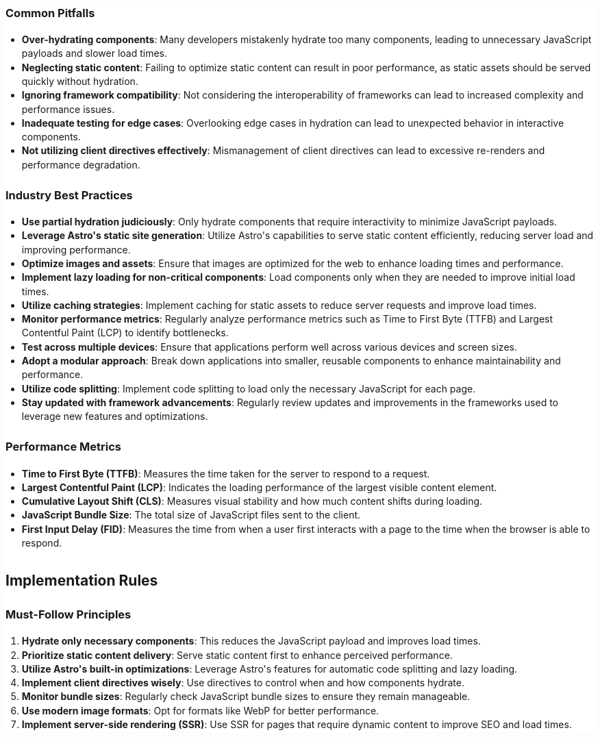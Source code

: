 ### Common Pitfalls
- **Over-hydrating components**: Many developers mistakenly hydrate too many components, leading to unnecessary JavaScript payloads and slower load times.
- **Neglecting static content**: Failing to optimize static content can result in poor performance, as static assets should be served quickly without hydration.
- **Ignoring framework compatibility**: Not considering the interoperability of frameworks can lead to increased complexity and performance issues.
- **Inadequate testing for edge cases**: Overlooking edge cases in hydration can lead to unexpected behavior in interactive components.
- **Not utilizing client directives effectively**: Mismanagement of client directives can lead to excessive re-renders and performance degradation.

### Industry Best Practices
- **Use partial hydration judiciously**: Only hydrate components that require interactivity to minimize JavaScript payloads.
- **Leverage Astro's static site generation**: Utilize Astro's capabilities to serve static content efficiently, reducing server load and improving performance.
- **Optimize images and assets**: Ensure that images are optimized for the web to enhance loading times and performance.
- **Implement lazy loading for non-critical components**: Load components only when they are needed to improve initial load times.
- **Utilize caching strategies**: Implement caching for static assets to reduce server requests and improve load times.
- **Monitor performance metrics**: Regularly analyze performance metrics such as Time to First Byte (TTFB) and Largest Contentful Paint (LCP) to identify bottlenecks.
- **Test across multiple devices**: Ensure that applications perform well across various devices and screen sizes.
- **Adopt a modular approach**: Break down applications into smaller, reusable components to enhance maintainability and performance.
- **Utilize code splitting**: Implement code splitting to load only the necessary JavaScript for each page.
- **Stay updated with framework advancements**: Regularly review updates and improvements in the frameworks used to leverage new features and optimizations.

### Performance Metrics
- **Time to First Byte (TTFB)**: Measures the time taken for the server to respond to a request.
- **Largest Contentful Paint (LCP)**: Indicates the loading performance of the largest visible content element.
- **Cumulative Layout Shift (CLS)**: Measures visual stability and how much content shifts during loading.
- **JavaScript Bundle Size**: The total size of JavaScript files sent to the client.
- **First Input Delay (FID)**: Measures the time from when a user first interacts with a page to the time when the browser is able to respond.

## Implementation Rules

### Must-Follow Principles
1. **Hydrate only necessary components**: This reduces the JavaScript payload and improves load times.
2. **Prioritize static content delivery**: Serve static content first to enhance perceived performance.
3. **Utilize Astro's built-in optimizations**: Leverage Astro's features for automatic code splitting and lazy loading.
4. **Implement client directives wisely**: Use directives to control when and how components hydrate.
5. **Monitor bundle sizes**: Regularly check JavaScript bundle sizes to ensure they remain manageable.
6. **Use modern image formats**: Opt for formats like WebP for better performance.
7. **Implement server-side rendering (SSR)**: Use SSR for pages that require dynamic content to improve SEO and load times.